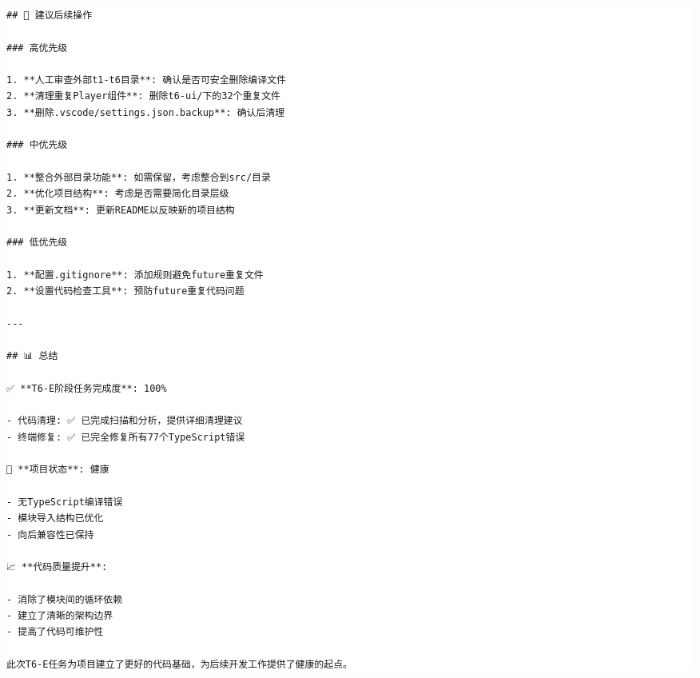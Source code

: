 ```text
## 🔮 建议后续操作

### 高优先级

1. **人工审查外部t1-t6目录**: 确认是否可安全删除编译文件
2. **清理重复Player组件**: 删除t6-ui/下的32个重复文件
3. **删除.vscode/settings.json.backup**: 确认后清理

### 中优先级

1. **整合外部目录功能**: 如需保留，考虑整合到src/目录
2. **优化项目结构**: 考虑是否需要简化目录层级
3. **更新文档**: 更新README以反映新的项目结构

### 低优先级

1. **配置.gitignore**: 添加规则避免future重复文件
2. **设置代码检查工具**: 预防future重复代码问题

---

## 📊 总结

✅ **T6-E阶段任务完成度**: 100%

- 代码清理: ✅ 已完成扫描和分析，提供详细清理建议
- 终端修复: ✅ 已完全修复所有77个TypeScript错误

🎯 **项目状态**: 健康

- 无TypeScript编译错误
- 模块导入结构已优化
- 向后兼容性已保持

📈 **代码质量提升**:

- 消除了模块间的循环依赖
- 建立了清晰的架构边界
- 提高了代码可维护性

此次T6-E任务为项目建立了更好的代码基础，为后续开发工作提供了健康的起点。
